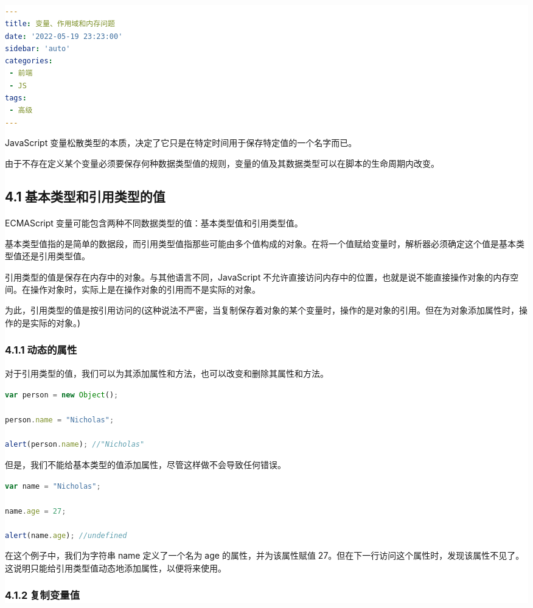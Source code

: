 ```yaml
---
title: 变量、作用域和内存问题
date: '2022-05-19 23:23:00'
sidebar: 'auto'
categories:
 - 前端
 - JS
tags:
 - 高级
---
```




JavaScript 变量松散类型的本质，决定了它只是在特定时间用于保存特定值的一个名字而已。

由于不存在定义某个变量必须要保存何种数据类型值的规则，变量的值及其数据类型可以在脚本的生命周期内改变。



## 4.1 基本类型和引用类型的值

ECMAScript 变量可能包含两种不同数据类型的值：基本类型值和引用类型值。

基本类型值指的是简单的数据段，而引用类型值指那些可能由多个值构成的对象。在将一个值赋给变量时，解析器必须确定这个值是基本类型值还是引用类型值。

引用类型的值是保存在内存中的对象。与其他语言不同，JavaScript 不允许直接访问内存中的位置，也就是说不能直接操作对象的内存空间。在操作对象时，实际上是在操作对象的引用而不是实际的对象。

为此，引用类型的值是按引用访问的(这种说法不严密，当复制保存着对象的某个变量时，操作的是对象的引用。但在为对象添加属性时，操作的是实际的对象。)



### 4.1.1 动态的属性

对于引用类型的值，我们可以为其添加属性和方法，也可以改变和删除其属性和方法。

```js
var person = new Object(); 

person.name = "Nicholas"; 

alert(person.name); //"Nicholas" 
```

但是，我们不能给基本类型的值添加属性，尽管这样做不会导致任何错误。

```js
var name = "Nicholas"; 

name.age = 27; 

alert(name.age); //undefined 
```

在这个例子中，我们为字符串 name 定义了一个名为 age 的属性，并为该属性赋值 27。但在下一行访问这个属性时，发现该属性不见了。这说明只能给引用类型值动态地添加属性，以便将来使用。



### 4.1.2 复制变量值
